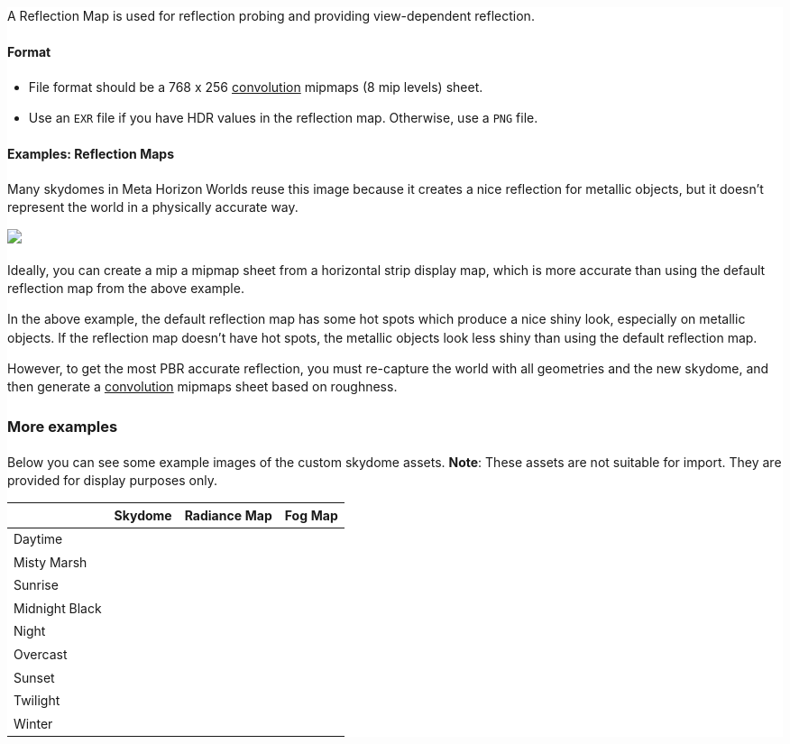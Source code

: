 A Reflection Map is used for reflection probing and providing view-dependent reflection.

#### Format

*   File format should be a 768 x 256 [convolution](https://learnopengl.com/PBR/IBL/Specular-IBL) mipmaps (8 mip levels) sheet.

*   Use an `EXR` file if you have HDR values in the reflection map. Otherwise, use a `PNG` file.

#### Examples: Reflection Maps

Many skydomes in Meta Horizon Worlds reuse this image because it creates a nice reflection for metallic objects, but it doesn’t represent the world in a physically accurate way.

![](https://scontent.flba1-1.fna.fbcdn.net/v/t39.2365-6/452653302_512527424618547_195787883060786723_n.png?_nc_cat=102&ccb=1-7&_nc_sid=e280be&_nc_ohc=pIhH0lOdRlsQ7kNvwF_-TXZ&_nc_oc=AdmScyBjKmAPL0wYDQZFuhmO6y-WdLwNVzLUJ-CpnfqZYxPNd57nEwBKvf4D7vnekAU&_nc_zt=14&_nc_ht=scontent.flba1-1.fna&_nc_gid=qFYhPL5WdJhdMsiIaW9HjQ&oh=00_AfQh_L5At9cbE6CgCZP53Etm_LTdzbdEcFpcveMuVIPdQw&oe=689B9859)

Ideally, you can create a mip a mipmap sheet from a horizontal strip display map, which is more accurate than using the default reflection map from the above example.

In the above example, the default reflection map has some hot spots which produce a nice shiny look, especially on metallic objects. If the reflection map doesn’t have hot spots, the metallic objects look less shiny than using the default reflection map.

However, to get the most PBR accurate reflection, you must re-capture the world with all geometries and the new skydome, and then generate a [convolution](https://learnopengl.com/PBR/IBL/Specular-IBL) mipmaps sheet based on roughness.

### More examples

Below you can see some example images of the custom skydome assets. **Note**: These assets are not suitable for import. They are provided for display purposes only.

|  | Skydome | Radiance Map | Fog Map |
| --- | --- | --- | --- |
| Daytime |  |  |  |
| Misty Marsh |  |  |  |
| Sunrise |  |  |  |
| Midnight Black |  |  |  |
| Night |  |  |  |
| Overcast |  |  |  |
| Sunset |  |  |  |
| Twilight |  |  |  |
| Winter |  |  |  |

 

 

 

 
